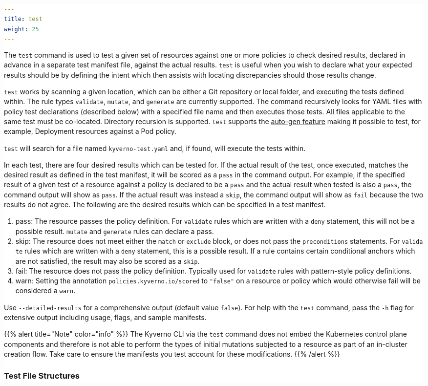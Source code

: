 ```yaml
---
title: test
weight: 25
---
```


The `test` command is used to test a given set of resources against one or more policies to check desired results, declared in advance in a separate test manifest file, against the actual results. `test` is useful when you wish to declare what your expected results should be by defining the intent which then assists with locating discrepancies should those results change.

`test` works by scanning a given location, which can be either a Git repository or local folder, and executing the tests defined within. The rule types `validate`, `mutate`, and `generate` are currently supported. The command recursively looks for YAML files with policy test declarations (described below) with a specified file name and then executes those tests.  All files applicable to the same test must be co-located. Directory recursion is supported. `test` supports the [auto-gen feature](/docs/policy-types/cluster-policy/autogen.md) making it possible to test, for example, Deployment resources against a Pod policy.

`test` will search for a file named `kyverno-test.yaml` and, if found, will execute the tests within.

In each test, there are four desired results which can be tested for. If the actual result of the test, once executed, matches the desired result as defined in the test manifest, it will be scored as a `pass` in the command output. For example, if the specified result of a given test of a resource against a policy is declared to be a `pass` and the actual result when tested is also a `pass`, the command output will show as `pass`. If the actual result was instead a `skip`, the command output will show as `fail` because the two results do not agree. The following are the desired results which can be specified in a test manifest.

1. pass: The resource passes the policy definition. For `validate` rules which are written with a `deny` statement, this will not be a possible result. `mutate` and `generate` rules can declare a pass.
2. skip: The resource does not meet either the `match` or `exclude` block, or does not pass the `preconditions` statements. For `validate` rules which are written with a `deny` statement, this is a possible result. If a rule contains certain conditional anchors which are not satisfied, the result may also be scored as a `skip`.
3. fail: The resource does not pass the policy definition. Typically used for `validate` rules with pattern-style policy definitions.
4. warn: Setting the annotation `policies.kyverno.io/scored` to `"false"` on a resource or policy which would otherwise fail will be considered a `warn`.

Use `--detailed-results` for a comprehensive output (default value `false`). For help with the `test` command, pass the `-h` flag for extensive output including usage, flags, and sample manifests.

{{% alert title="Note" color="info" %}}
The Kyverno CLI via the `test` command does not embed the Kubernetes control plane components and therefore is not able to perform the types of initial mutations subjected to a resource as part of an in-cluster creation flow. Take care to ensure the manifests you test account for these modifications.
{{% /alert %}}

### Test File Structures
